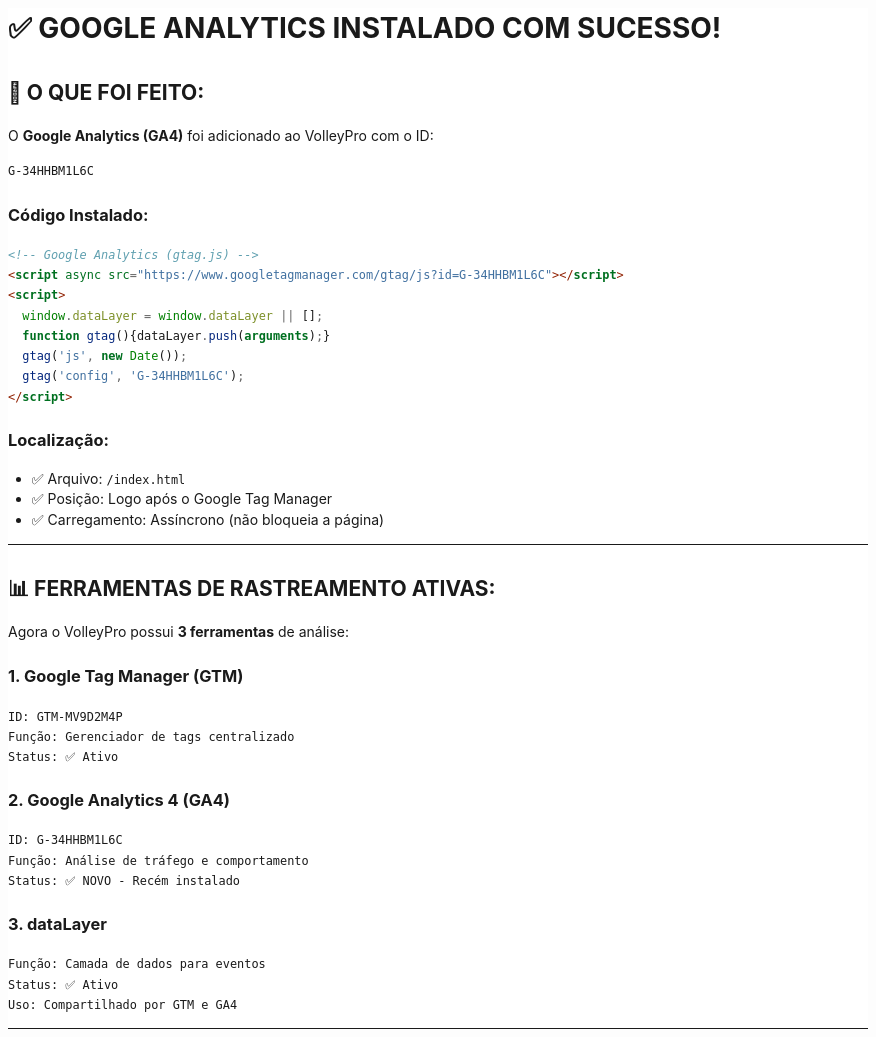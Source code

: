 # ✅ **GOOGLE ANALYTICS INSTALADO COM SUCESSO!**

## 🎯 **O QUE FOI FEITO:**

O **Google Analytics (GA4)** foi adicionado ao VolleyPro com o ID:
```
G-34HHBM1L6C
```

### **Código Instalado:**
```html
<!-- Google Analytics (gtag.js) -->
<script async src="https://www.googletagmanager.com/gtag/js?id=G-34HHBM1L6C"></script>
<script>
  window.dataLayer = window.dataLayer || [];
  function gtag(){dataLayer.push(arguments);}
  gtag('js', new Date());
  gtag('config', 'G-34HHBM1L6C');
</script>
```

### **Localização:**
- ✅ Arquivo: `/index.html`
- ✅ Posição: Logo após o Google Tag Manager
- ✅ Carregamento: Assíncrono (não bloqueia a página)

---

## 📊 **FERRAMENTAS DE RASTREAMENTO ATIVAS:**

Agora o VolleyPro possui **3 ferramentas** de análise:

### **1. Google Tag Manager (GTM)**
```
ID: GTM-MV9D2M4P
Função: Gerenciador de tags centralizado
Status: ✅ Ativo
```

### **2. Google Analytics 4 (GA4)**
```
ID: G-34HHBM1L6C
Função: Análise de tráfego e comportamento
Status: ✅ NOVO - Recém instalado
```

### **3. dataLayer**
```
Função: Camada de dados para eventos
Status: ✅ Ativo
Uso: Compartilhado por GTM e GA4
```

---